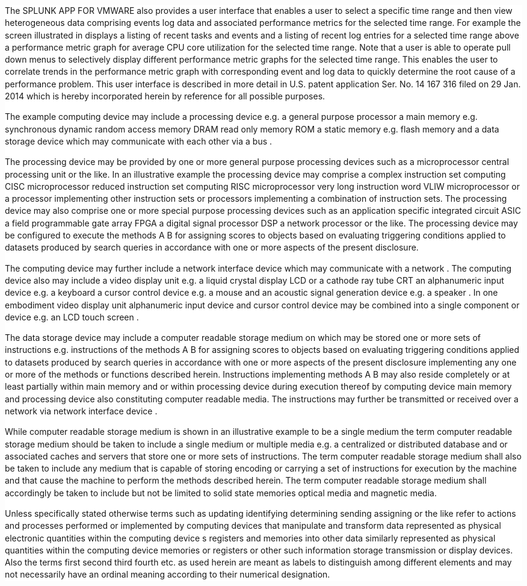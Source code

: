 The SPLUNK APP FOR VMWARE also provides a user interface that enables a user to select a specific time range and then view heterogeneous data comprising events log data and associated performance metrics for the selected time range. For example the screen illustrated in displays a listing of recent tasks and events and a listing of recent log entries for a selected time range above a performance metric graph for average CPU core utilization for the selected time range. Note that a user is able to operate pull down menus to selectively display different performance metric graphs for the selected time range. This enables the user to correlate trends in the performance metric graph with corresponding event and log data to quickly determine the root cause of a performance problem. This user interface is described in more detail in U.S. patent application Ser. No. 14 167 316 filed on 29 Jan. 2014 which is hereby incorporated herein by reference for all possible purposes.

The example computing device may include a processing device e.g. a general purpose processor a main memory e.g. synchronous dynamic random access memory DRAM read only memory ROM a static memory e.g. flash memory and a data storage device which may communicate with each other via a bus .

The processing device may be provided by one or more general purpose processing devices such as a microprocessor central processing unit or the like. In an illustrative example the processing device may comprise a complex instruction set computing CISC microprocessor reduced instruction set computing RISC microprocessor very long instruction word VLIW microprocessor or a processor implementing other instruction sets or processors implementing a combination of instruction sets. The processing device may also comprise one or more special purpose processing devices such as an application specific integrated circuit ASIC a field programmable gate array FPGA a digital signal processor DSP a network processor or the like. The processing device may be configured to execute the methods A B for assigning scores to objects based on evaluating triggering conditions applied to datasets produced by search queries in accordance with one or more aspects of the present disclosure.

The computing device may further include a network interface device which may communicate with a network . The computing device also may include a video display unit e.g. a liquid crystal display LCD or a cathode ray tube CRT an alphanumeric input device e.g. a keyboard a cursor control device e.g. a mouse and an acoustic signal generation device e.g. a speaker . In one embodiment video display unit alphanumeric input device and cursor control device may be combined into a single component or device e.g. an LCD touch screen .

The data storage device may include a computer readable storage medium on which may be stored one or more sets of instructions e.g. instructions of the methods A B for assigning scores to objects based on evaluating triggering conditions applied to datasets produced by search queries in accordance with one or more aspects of the present disclosure implementing any one or more of the methods or functions described herein. Instructions implementing methods A B may also reside completely or at least partially within main memory and or within processing device during execution thereof by computing device main memory and processing device also constituting computer readable media. The instructions may further be transmitted or received over a network via network interface device .

While computer readable storage medium is shown in an illustrative example to be a single medium the term computer readable storage medium should be taken to include a single medium or multiple media e.g. a centralized or distributed database and or associated caches and servers that store one or more sets of instructions. The term computer readable storage medium shall also be taken to include any medium that is capable of storing encoding or carrying a set of instructions for execution by the machine and that cause the machine to perform the methods described herein. The term computer readable storage medium shall accordingly be taken to include but not be limited to solid state memories optical media and magnetic media.

Unless specifically stated otherwise terms such as updating identifying determining sending assigning or the like refer to actions and processes performed or implemented by computing devices that manipulate and transform data represented as physical electronic quantities within the computing device s registers and memories into other data similarly represented as physical quantities within the computing device memories or registers or other such information storage transmission or display devices. Also the terms first second third fourth etc. as used herein are meant as labels to distinguish among different elements and may not necessarily have an ordinal meaning according to their numerical designation.
